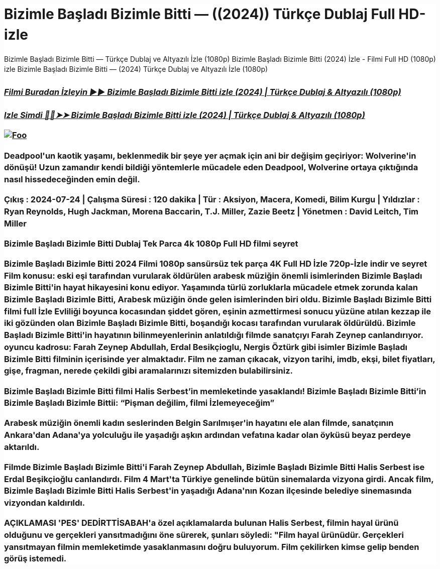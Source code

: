# Bizimle Başladı Bizimle Bitti — ((2024)) Türkçe Dublaj Full HD-izle

Bizimle Başladı Bizimle Bitti — Türkçe Dublaj ve Altyazılı İzle (1080p) Bizimle Başladı Bizimle Bitti (2024) İzle - Filmi Full HD (1080p) izle Bizimle Başladı Bizimle Bitti — (2024) Türkçe Dublaj ve Altyazılı İzle (1080p)

<b><i><h3> <a href="https://dmov.fun/tr/movie/1079091/bizimle-balad-bizimle-bitti-gthbteer" rel="nofollow">Filmi Buradan İzleyin ▶▶ Bizimle Başladı Bizimle Bitti izle (2024) | Türkçe Dublaj & Altyazılı (1080p)</a></b></i></h>

<b><i><h3> <a href="https://dmov.fun/tr/movie/1079091/bizimle-balad-bizimle-bitti-gthbteer" rel="nofollow">Izle Simdi 🔴✅➤➤ Bizimle Başladı Bizimle Bitti izle (2024) | Türkçe Dublaj & Altyazılı (1080p)</a></b></i></h>

<a href="https://dmov.fun/tr/movie/1079091/bizimle-balad-bizimle-bitti-gthbteer" rel="nofollow"><img src="https://camo.githubusercontent.com/917e6ed5c302499242165dcc02bdbce85c075fd21b35918eb9c0b771855261b8/68747470733a2f2f7374617469632e7769787374617469632e636f6d2f6d656469612f6232343966395f61646163386637306662336634356238383639313639366337376465313866337e6d76322e676966" alt="Foo" style="max-width: 100%;"></a>

Deadpool'un kaotik yaşamı, beklenmedik bir şeye yer açmak için ani bir değişim geçiriyor: Wolverine'in dönüşü! Uzun zamandır kendi bildiği yöntemlerle mücadele eden Deadpool, Wolverine ortaya çıktığında nasıl hissedeceğinden emin değil.

Çıkış : 2024-07-24 | Çalışma Süresi : 120 dakika | Tür : Aksiyon, Macera, Komedi, Bilim Kurgu | Yıldızlar : Ryan Reynolds, Hugh Jackman, Morena Baccarin, T.J. Miller, Zazie Beetz | Yönetmen : David Leitch, Tim Miller

Bizimle Başladı Bizimle Bitti Dublaj Tek Parca 4k 1080p Full HD filmi seyret

Bizimle Başladı Bizimle Bitti 2024 Filmi 1080p sansürsüz tek parça 4K Full HD İzle 720p-İzle indir ve seyret Film konusu: eski eşi tarafından vurularak öldürülen arabesk müziğin önemli isimlerinden Bizimle Başladı Bizimle Bitti'in hayat hikayesini konu ediyor. Yaşamında türlü zorluklarla mücadele etmek zorunda kalan Bizimle Başladı Bizimle Bitti, Arabesk müziğin önde gelen isimlerinden biri oldu. Bizimle Başladı Bizimle Bitti filmi full İzle Evliliği boyunca kocasından şiddet gören, eşinin azmettirmesi sonucu yüzüne atılan kezzap ile iki gözünden olan Bizimle Başladı Bizimle Bitti, boşandığı kocası tarafından vurularak öldürüldü. Bizimle Başladı Bizimle Bitti'in hayatının bilinmeyenlerinin anlatıldığı filmde sanatçıyı Farah Zeynep canlandırıyor. oyuncu kadrosu: Farah Zeynep Abdullah, Erdal Besikçioglu, Nergis Öztürk gibi isimler Bizimle Başladı Bizimle Bitti filminin içerisinde yer almaktadır. Film ne zaman çıkacak, vizyon tarihi, imdb, ekşi, bilet fiyatları, gişe, fragman, nerede çekildi gibi aramalarınızı sitemizden bulabilirsiniz.

Bizimle Başladı Bizimle Bitti filmi Halis Serbest’in memleketinde yasaklandı! Bizimle Başladı Bizimle Bitti’in Bizimle Başladı Bizimle Bittii: “Pişman değilim, filmi İzlemeyeceğim”

Arabesk müziğin önemli kadın seslerinden Belgin Sarılmışer'in hayatını ele alan filmde, sanatçının Ankara'dan Adana'ya yolculuğu ile yaşadığı aşkın ardından vefatına kadar olan öyküsü beyaz perdeye aktarıldı.

Filmde Bizimle Başladı Bizimle Bitti'i Farah Zeynep Abdullah, Bizimle Başladı Bizimle Bitti Halis Serbest ise Erdal Beşikçioğlu canlandırdı. Film 4 Mart'ta Türkiye genelinde bütün sinemalarda vizyona girdi. Ancak film, Bizimle Başladı Bizimle Bitti Halis Serbest'in yaşadığı Adana'nın Kozan ilçesinde belediye sinemasında vizyondan kaldırıldı.

AÇIKLAMASI 'PES' DEDİRTTİSABAH'a özel açıklamalarda bulunan Halis Serbest, filmin hayal ürünü olduğunu ve gerçekleri yansıtmadığını öne sürerek, şunları söyledi: "Film hayal ürünüdür. Gerçekleri yansıtmayan filmin memleketimde yasaklanmasını doğru buluyorum. Film çekilirken kimse gelip benden görüş istemedi.
